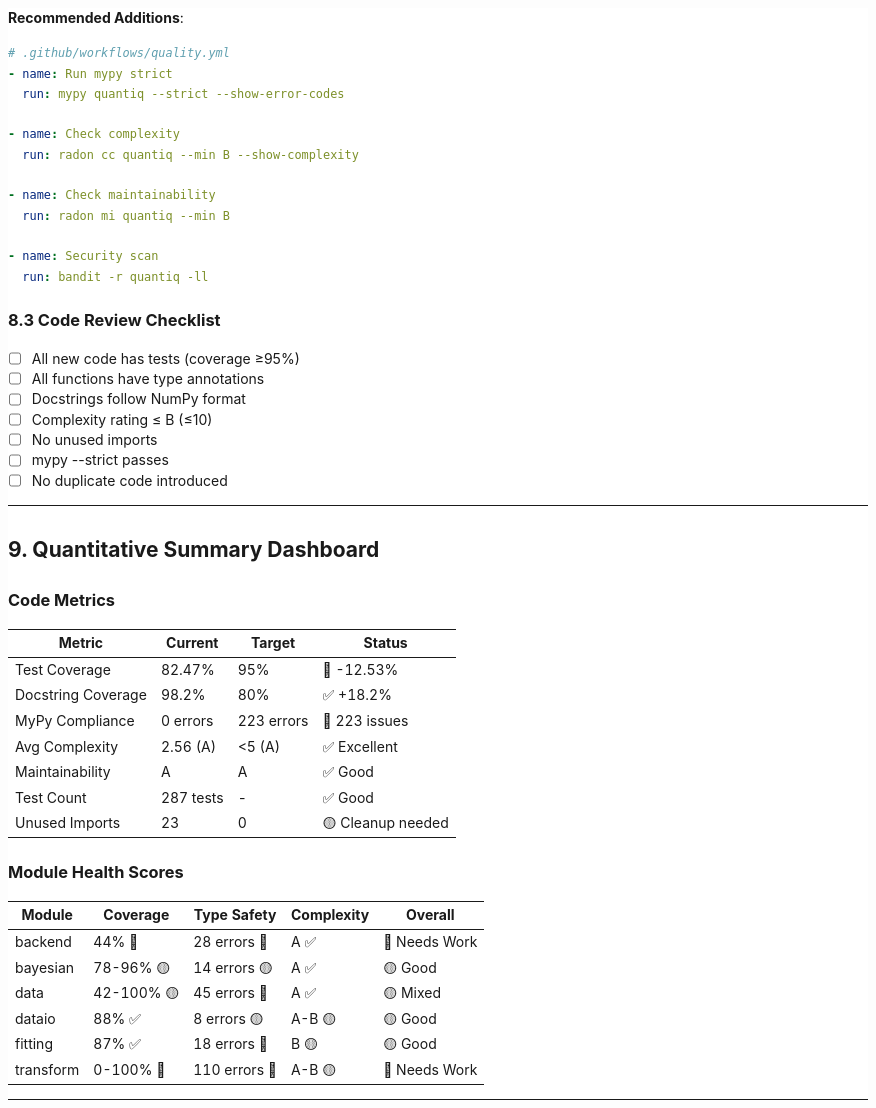 **Recommended Additions**:
```yaml
# .github/workflows/quality.yml
- name: Run mypy strict
  run: mypy quantiq --strict --show-error-codes

- name: Check complexity
  run: radon cc quantiq --min B --show-complexity

- name: Check maintainability
  run: radon mi quantiq --min B

- name: Security scan
  run: bandit -r quantiq -ll
```

### 8.3 Code Review Checklist

- [ ] All new code has tests (coverage ≥95%)
- [ ] All functions have type annotations
- [ ] Docstrings follow NumPy format
- [ ] Complexity rating ≤ B (≤10)
- [ ] No unused imports
- [ ] mypy --strict passes
- [ ] No duplicate code introduced

---

## 9. Quantitative Summary Dashboard

### Code Metrics

| Metric | Current | Target | Status |
|--------|---------|--------|--------|
| Test Coverage | 82.47% | 95% | 🔴 -12.53% |
| Docstring Coverage | 98.2% | 80% | ✅ +18.2% |
| MyPy Compliance | 0 errors | 223 errors | 🔴 223 issues |
| Avg Complexity | 2.56 (A) | <5 (A) | ✅ Excellent |
| Maintainability | A | A | ✅ Good |
| Test Count | 287 tests | - | ✅ Good |
| Unused Imports | 23 | 0 | 🟡 Cleanup needed |

### Module Health Scores

| Module | Coverage | Type Safety | Complexity | Overall |
|--------|----------|------------|-----------|---------|
| backend | 44% 🔴 | 28 errors 🔴 | A ✅ | 🔴 Needs Work |
| bayesian | 78-96% 🟡 | 14 errors 🟡 | A ✅ | 🟡 Good |
| data | 42-100% 🟡 | 45 errors 🔴 | A ✅ | 🟡 Mixed |
| dataio | 88% ✅ | 8 errors 🟡 | A-B 🟡 | 🟡 Good |
| fitting | 87% ✅ | 18 errors 🔴 | B 🟡 | 🟡 Good |
| transform | 0-100% 🔴 | 110 errors 🔴 | A-B 🟡 | 🔴 Needs Work |

---